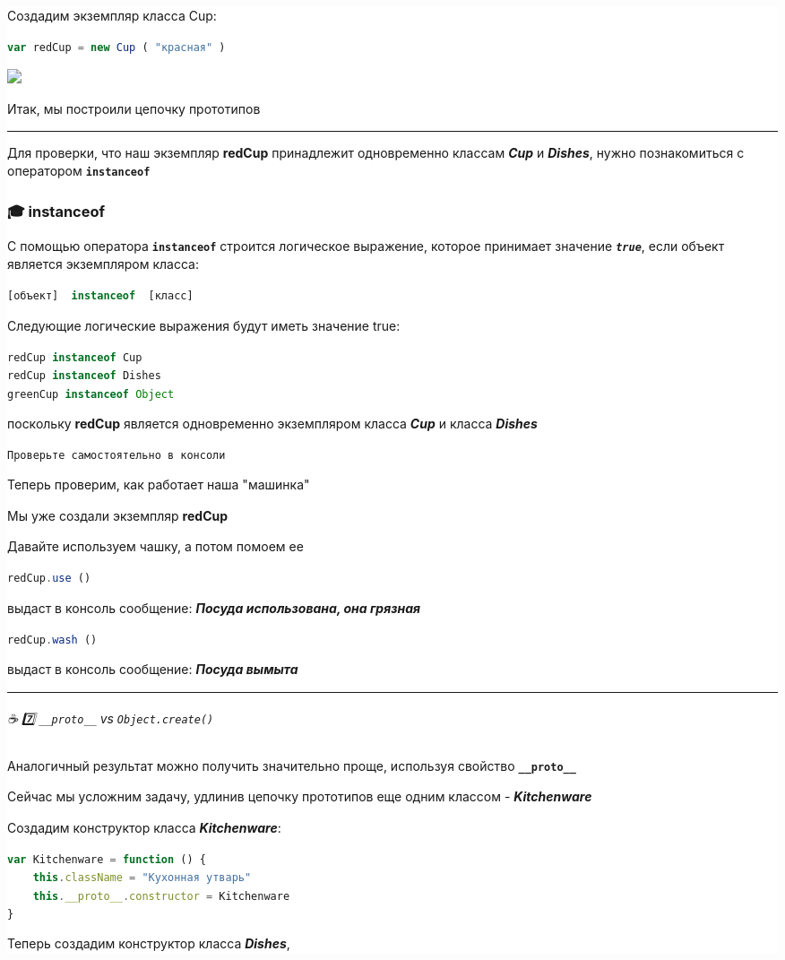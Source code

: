 Создадим экземпляр класса  Cup:
```javascript
var redCup = new Cup ( "красная" )
```
<img src="https://lh6.googleusercontent.com/AiRyG_GGd8w5aekMVsfDG_sgkeTL5fXOlXr23A63Gzg9LXQrnmeuuT047146pu7BXREiAbuxgV1pxQ9jFTchTLFHEy7UUiqzypvur_zBk8hpZn6p2YytI2K5w3BjPVGB-e6yjv8LM2ONjF8" width="320"/>

Итак, мы построили цепочку прототипов

***

Для проверки, что наш экземпляр  **redCup**  принадлежит  одновременно классам  **_Cup_**  и  **_Dishes_**, нужно познакомиться с оператором  **`instanceof`**

### :mortar_board: instanceof

С помощью оператора  **`instanceof`**  строится логическое выражение, которое принимает значение **_`true`_**, если объект является экземпляром класса:
```javascript
[объект]  instanceof  [класс]
```
Следующие логические выражения будут иметь значение true:
```javascript
redCup instanceof Cup
redCup instanceof Dishes
greenCup instanceof Object
```
поскольку  **redCup** является одновременно экземпляром класса  **_Cup_** и  класса  **_Dishes_**

    Проверьте самостоятельно в консоли

Теперь проверим, как работает наша "машинка"

Мы уже создали экземпляр **redCup**

Давайте используем чашку, а потом помоем ее
```javascript
redCup.use ()
```
выдаст в консоль сообщение: **_Посуда использована, она грязная_**
```javascript
redCup.wash ()
```
выдаст в консоль сообщение:  **_Посуда вымыта_**

***

###### :coffee: :seven: `__proto__`  vs  `Object.create()`
Аналогичный результат можно получить значительно проще, используя свойство **`__proto__`**

Сейчас мы усложним задачу, удлинив цепочку прототипов еще одним классом - **_Kitchenware_**

Создадим конструктор класса  **_Kitchenware_**:
```javascript
var Kitchenware = function () {
    this.className = "Кухонная утварь"
    this.__proto__.constructor = Kitchenware
}
```
Теперь создадим конструктор класса  **_Dishes_**, 
